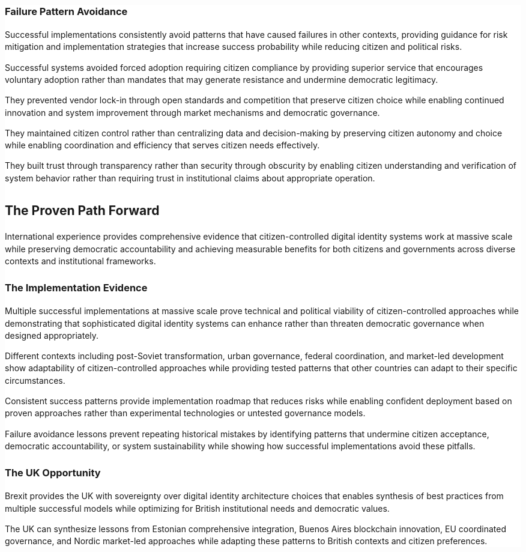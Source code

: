 ### Failure Pattern Avoidance

Successful implementations consistently avoid patterns that have caused failures in other contexts, providing guidance for risk mitigation and implementation strategies that increase success probability while reducing citizen and political risks.

Successful systems avoided forced adoption requiring citizen compliance by providing superior service that encourages voluntary adoption rather than mandates that may generate resistance and undermine democratic legitimacy.

They prevented vendor lock-in through open standards and competition that preserve citizen choice while enabling continued innovation and system improvement through market mechanisms and democratic governance.

They maintained citizen control rather than centralizing data and decision-making by preserving citizen autonomy and choice while enabling coordination and efficiency that serves citizen needs effectively.

They built trust through transparency rather than security through obscurity by enabling citizen understanding and verification of system behavior rather than requiring trust in institutional claims about appropriate operation.

## The Proven Path Forward

International experience provides comprehensive evidence that citizen-controlled digital identity systems work at massive scale while preserving democratic accountability and achieving measurable benefits for both citizens and governments across diverse contexts and institutional frameworks.

### The Implementation Evidence

Multiple successful implementations at massive scale prove technical and political viability of citizen-controlled approaches while demonstrating that sophisticated digital identity systems can enhance rather than threaten democratic governance when designed appropriately.

Different contexts including post-Soviet transformation, urban governance, federal coordination, and market-led development show adaptability of citizen-controlled approaches while providing tested patterns that other countries can adapt to their specific circumstances.

Consistent success patterns provide implementation roadmap that reduces risks while enabling confident deployment based on proven approaches rather than experimental technologies or untested governance models.

Failure avoidance lessons prevent repeating historical mistakes by identifying patterns that undermine citizen acceptance, democratic accountability, or system sustainability while showing how successful implementations avoid these pitfalls.

### The UK Opportunity

Brexit provides the UK with sovereignty over digital identity architecture choices that enables synthesis of best practices from multiple successful models while optimizing for British institutional needs and democratic values.

The UK can synthesize lessons from Estonian comprehensive integration, Buenos Aires blockchain innovation, EU coordinated governance, and Nordic market-led approaches while adapting these patterns to British contexts and citizen preferences.
